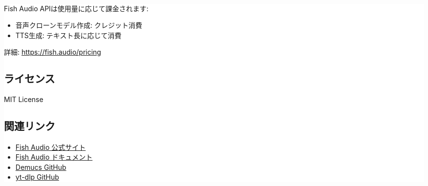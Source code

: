 Fish Audio APIは使用量に応じて課金されます:
- 音声クローンモデル作成: クレジット消費
- TTS生成: テキスト長に応じて消費

詳細: https://fish.audio/pricing

## ライセンス

MIT License

## 関連リンク

- [Fish Audio 公式サイト](https://fish.audio)
- [Fish Audio ドキュメント](https://docs.fish.audio/)
- [Demucs GitHub](https://github.com/facebookresearch/demucs)
- [yt-dlp GitHub](https://github.com/yt-dlp/yt-dlp)
